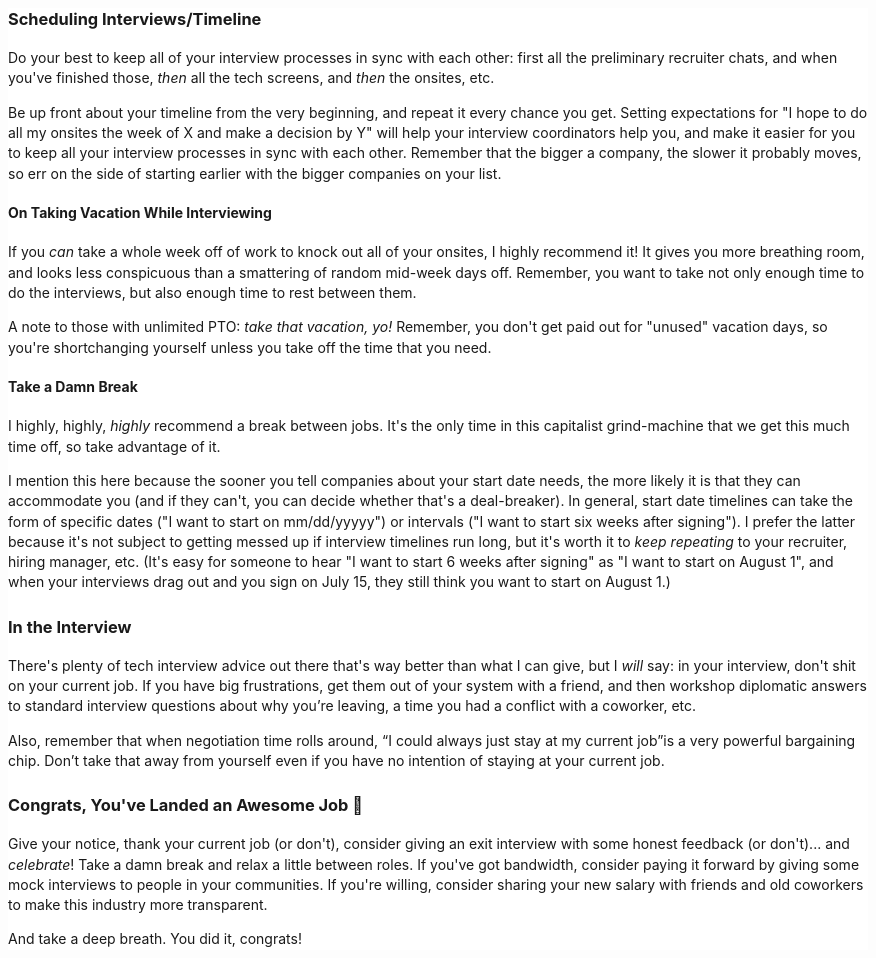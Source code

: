 ### Scheduling Interviews/Timeline
Do your best to keep all of your interview processes in sync with each other: first all the preliminary recruiter chats, and when you've finished those, *then* all the tech screens, and *then* the onsites, etc.

Be up front about your timeline from the very beginning, and repeat it every chance you get. Setting expectations for "I hope to do all my onsites the week of X and make a decision by Y" will help your interview coordinators help you, and make it easier for you to keep all your interview processes in sync with each other. Remember that the bigger a company, the slower it probably moves, so err on the side of starting earlier with the bigger companies on your list.

#### On Taking Vacation While Interviewing
If you *can* take a whole week off of work to knock out all of your onsites, I highly recommend it! It gives you more breathing room, and looks less conspicuous than a smattering of random mid-week days off. Remember, you want to take not only enough time to do the interviews, but also enough time to rest between them.

A note to those with unlimited PTO: *take that vacation, yo!* Remember, you don't get paid out for "unused" vacation days, so you're shortchanging yourself unless you take off the time that you need.

#### Take a Damn Break
I highly, highly, *highly* recommend a break between jobs. It's the only time in this capitalist grind-machine that we get this much time off, so take advantage of it.

I mention this here because the sooner you tell companies about your start date needs, the more likely it is that they can accommodate you (and if they can't, you can decide whether that's a deal-breaker). In general, start date timelines can take the form of specific dates ("I want to start on mm/dd/yyyyy") or intervals ("I want to start six weeks after signing"). I prefer the latter because it's not subject to getting messed up if interview timelines run long, but it's worth it to *keep repeating* to your recruiter, hiring manager, etc. (It's easy for someone to hear "I want to start 6 weeks after signing" as "I want to start on August 1", and when your interviews drag out and you sign on July 15, they still think you want to start on August 1.)

### In the Interview
There's plenty of tech interview advice out there that's way better than what I can give, but I *will* say: in your interview, don't shit on your current job. If you have big frustrations, get them out of your system with a friend, and then workshop diplomatic answers to standard interview questions about why you’re leaving, a time you had a conflict with a coworker, etc.

Also, remember that when negotiation time rolls around, “I could always just stay at my current job”is a very powerful bargaining chip. Don’t take that away from yourself even if you have no intention of staying at your current job.

### Congrats, You've Landed an Awesome Job 🎉
Give your notice, thank your current job (or don't), consider giving an exit interview with some honest feedback (or don't)... and *celebrate*! Take a damn break and relax a little between roles. If you've got bandwidth, consider paying it forward by giving some mock interviews to people in your communities. If you're willing, consider sharing your new salary with friends and old coworkers to make this industry more transparent.

And take a deep breath. You did it, congrats!

[^1]: This post assumes that your day job is also in tech or some field that's similarly flexible in terms of hours, oversight, taking meetings/breaks/vacation, etc. If you're hunting for a tech job while in retail etc., I have no concrete advice for you, but godspeed and good luck, and feel free to hit me up for a practice interview.
[^2]: Note that I was interveiwing as a *senior software engineer* (6 yrs. experience). I think this affected the number of companies who wanted to interview me, and the types of interview questions I got. (For instance, my interviews were more focused on system design and troubleshooting than coding and algorithms, and for more junior positions, I'd probably expect the opposite.)
[^3]: There are of course some toxic workplaces that are the exception to this rule. I trust you to know the answer to this question for your specific workplace.
[^4]: Spring for the pro plan for a month or two, and you can send individual meeting-booking links to all of the recruiters etc. you're working with, while being sure that nothing scheduled will interfere with anything on your work calendar.
[^5]: I particularly liked using podcasts because it was interview prep I could do while out on a walk, instead of being glued to my computer
